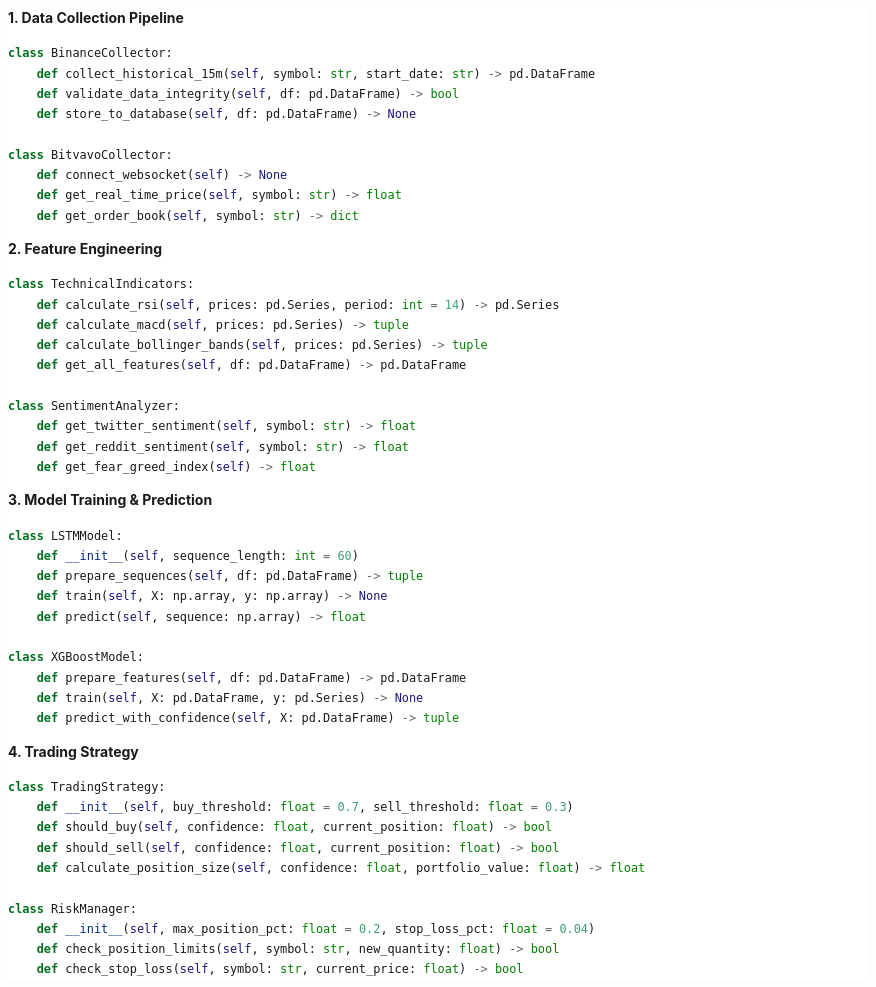 **1. Data Collection Pipeline**
```python
class BinanceCollector:
    def collect_historical_15m(self, symbol: str, start_date: str) -> pd.DataFrame
    def validate_data_integrity(self, df: pd.DataFrame) -> bool
    def store_to_database(self, df: pd.DataFrame) -> None

class BitvavoCollector:
    def connect_websocket(self) -> None
    def get_real_time_price(self, symbol: str) -> float
    def get_order_book(self, symbol: str) -> dict
```

**2. Feature Engineering**
```python
class TechnicalIndicators:
    def calculate_rsi(self, prices: pd.Series, period: int = 14) -> pd.Series
    def calculate_macd(self, prices: pd.Series) -> tuple
    def calculate_bollinger_bands(self, prices: pd.Series) -> tuple
    def get_all_features(self, df: pd.DataFrame) -> pd.DataFrame

class SentimentAnalyzer:
    def get_twitter_sentiment(self, symbol: str) -> float
    def get_reddit_sentiment(self, symbol: str) -> float
    def get_fear_greed_index(self) -> float
```

**3. Model Training & Prediction**
```python
class LSTMModel:
    def __init__(self, sequence_length: int = 60)
    def prepare_sequences(self, df: pd.DataFrame) -> tuple
    def train(self, X: np.array, y: np.array) -> None
    def predict(self, sequence: np.array) -> float

class XGBoostModel:
    def prepare_features(self, df: pd.DataFrame) -> pd.DataFrame
    def train(self, X: pd.DataFrame, y: pd.Series) -> None
    def predict_with_confidence(self, X: pd.DataFrame) -> tuple
```

**4. Trading Strategy**
```python
class TradingStrategy:
    def __init__(self, buy_threshold: float = 0.7, sell_threshold: float = 0.3)
    def should_buy(self, confidence: float, current_position: float) -> bool
    def should_sell(self, confidence: float, current_position: float) -> bool
    def calculate_position_size(self, confidence: float, portfolio_value: float) -> float

class RiskManager:
    def __init__(self, max_position_pct: float = 0.2, stop_loss_pct: float = 0.04)
    def check_position_limits(self, symbol: str, new_quantity: float) -> bool
    def check_stop_loss(self, symbol: str, current_price: float) -> bool
```
